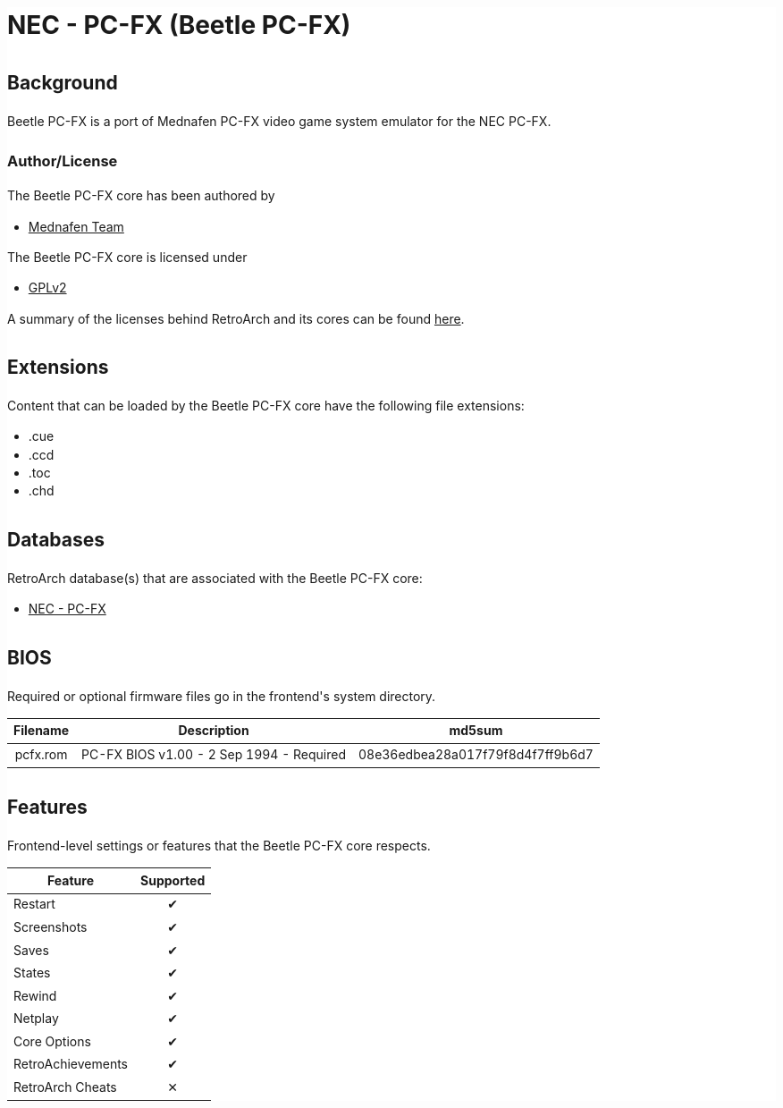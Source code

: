 # NEC - PC-FX (Beetle PC-FX)

## Background

Beetle PC-FX is a port of Mednafen PC-FX video game system emulator for the NEC PC-FX.

### Author/License

The Beetle PC-FX core has been authored by

- [Mednafen Team](https://mednafen.github.io/)

The Beetle PC-FX core is licensed under

- [GPLv2](https://github.com/libretro/beetle-pcfx-libretro/blob/master/COPYING)

A summary of the licenses behind RetroArch and its cores can be found [here](../development/licenses.md).

## Extensions

Content that can be loaded by the Beetle PC-FX core have the following file extensions:

- .cue
- .ccd
- .toc
- .chd

## Databases

RetroArch database(s) that are associated with the Beetle PC-FX core:

- [NEC - PC-FX](https://github.com/libretro/libretro-database/blob/master/rdb/NEC%20-%20PC-FX.rdb)

## BIOS

Required or optional firmware files go in the frontend's system directory.

|   Filename    |    Description                           |              md5sum              |
|:-------------:|:----------------------------------------:|:--------------------------------:|
| pcfx.rom      | PC-FX BIOS v1.00 - 2 Sep 1994 - Required | 08e36edbea28a017f79f8d4f7ff9b6d7 |

## Features

Frontend-level settings or features that the Beetle PC-FX core respects.

| Feature           | Supported |
|-------------------|:---------:|
| Restart           | ✔         |
| Screenshots       | ✔         |
| Saves             | ✔         |
| States            | ✔         |
| Rewind            | ✔         |
| Netplay           | ✔         |
| Core Options      | ✔         |
| RetroAchievements | ✔         |
| RetroArch Cheats  | ✕         |